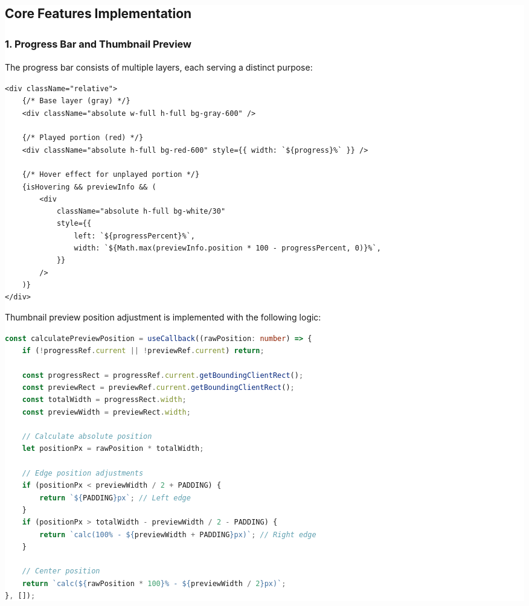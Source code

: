 ## Core Features Implementation

### 1. Progress Bar and Thumbnail Preview

The progress bar consists of multiple layers, each serving a distinct purpose:

```tsx
<div className="relative">
	{/* Base layer (gray) */}
	<div className="absolute w-full h-full bg-gray-600" />

	{/* Played portion (red) */}
	<div className="absolute h-full bg-red-600" style={{ width: `${progress}%` }} />

	{/* Hover effect for unplayed portion */}
	{isHovering && previewInfo && (
		<div
			className="absolute h-full bg-white/30"
			style={{
				left: `${progressPercent}%`,
				width: `${Math.max(previewInfo.position * 100 - progressPercent, 0)}%`,
			}}
		/>
	)}
</div>
```

Thumbnail preview position adjustment is implemented with the following logic:

```typescript
const calculatePreviewPosition = useCallback((rawPosition: number) => {
	if (!progressRef.current || !previewRef.current) return;

	const progressRect = progressRef.current.getBoundingClientRect();
	const previewRect = previewRef.current.getBoundingClientRect();
	const totalWidth = progressRect.width;
	const previewWidth = previewRect.width;

	// Calculate absolute position
	let positionPx = rawPosition * totalWidth;

	// Edge position adjustments
	if (positionPx < previewWidth / 2 + PADDING) {
		return `${PADDING}px`; // Left edge
	}
	if (positionPx > totalWidth - previewWidth / 2 - PADDING) {
		return `calc(100% - ${previewWidth + PADDING}px)`; // Right edge
	}

	// Center position
	return `calc(${rawPosition * 100}% - ${previewWidth / 2}px)`;
}, []);
```
